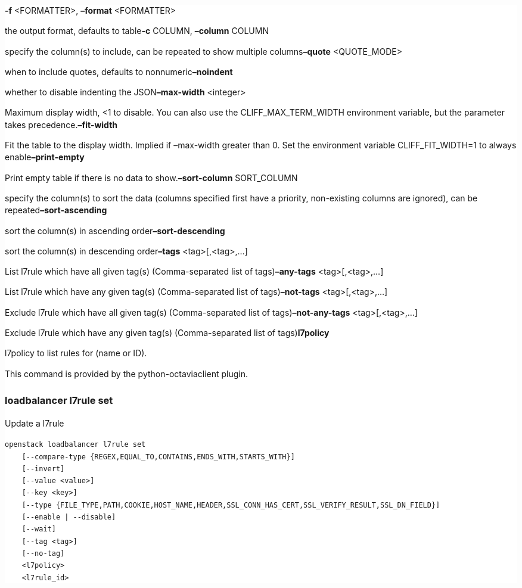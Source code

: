 **-f** \<FORMATTER>, **–format** \<FORMATTER>

the output format, defaults to tabl&#x65;**-c** COLUMN, **–column** COLUMN

specify the column(s) to include, can be repeated to show multiple column&#x73;**–quote** \<QUOTE\_MODE>

when to include quotes, defaults to nonnumeri&#x63;**–noindent**

whether to disable indenting the JSO&#x4E;**–max-width** \<integer>

Maximum display width, \<1 to disable. You can also use the CLIFF\_MAX\_TERM\_WIDTH environment variable, but the parameter takes precedence.**–fit-width**

Fit the table to the display width. Implied if –max-width greater than 0. Set the environment variable CLIFF\_FIT\_WIDTH=1 to always enabl&#x65;**–print-empty**

Print empty table if there is no data to show.**–sort-column** SORT\_COLUMN

specify the column(s) to sort the data (columns specified first have a priority, non-existing columns are ignored), can be repeate&#x64;**–sort-ascending**

sort the column(s) in ascending orde&#x72;**–sort-descending**

sort the column(s) in descending orde&#x72;**–tags** \<tag>\[,\<tag>,…]

List l7rule which have all given tag(s) (Comma-separated list of tags)**–any-tags** \<tag>\[,\<tag>,…]

List l7rule which have any given tag(s) (Comma-separated list of tags)**–not-tags** \<tag>\[,\<tag>,…]

Exclude l7rule which have all given tag(s) (Comma-separated list of tags)**–not-any-tags** \<tag>\[,\<tag>,…]

Exclude l7rule which have any given tag(s) (Comma-separated list of tags)**l7policy**

l7policy to list rules for (name or ID).

This command is provided by the python-octaviaclient plugin.

### loadbalancer l7rule set

Update a l7rule

```
openstack loadbalancer l7rule set
    [--compare-type {REGEX,EQUAL_TO,CONTAINS,ENDS_WITH,STARTS_WITH}]
    [--invert]
    [--value <value>]
    [--key <key>]
    [--type {FILE_TYPE,PATH,COOKIE,HOST_NAME,HEADER,SSL_CONN_HAS_CERT,SSL_VERIFY_RESULT,SSL_DN_FIELD}]
    [--enable | --disable]
    [--wait]
    [--tag <tag>]
    [--no-tag]
    <l7policy>
    <l7rule_id>
```
